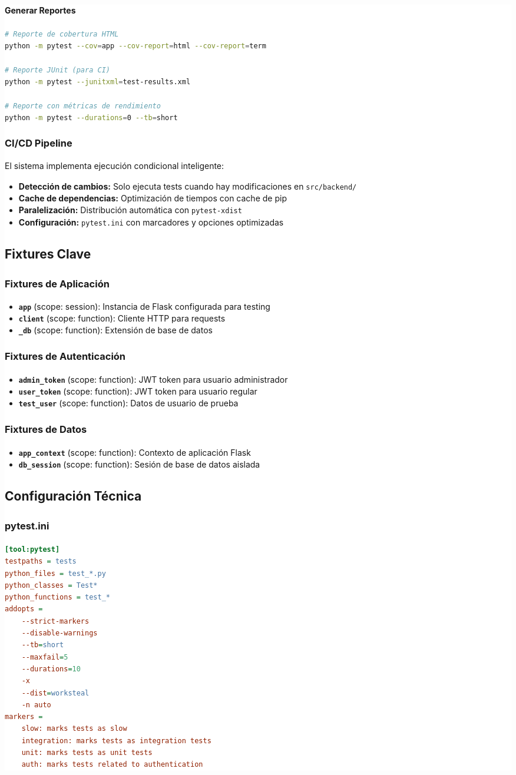 #### Generar Reportes
```bash
# Reporte de cobertura HTML
python -m pytest --cov=app --cov-report=html --cov-report=term

# Reporte JUnit (para CI)
python -m pytest --junitxml=test-results.xml

# Reporte con métricas de rendimiento
python -m pytest --durations=0 --tb=short
```

### CI/CD Pipeline

El sistema implementa ejecución condicional inteligente:

- **Detección de cambios:** Solo ejecuta tests cuando hay modificaciones en `src/backend/`
- **Cache de dependencias:** Optimización de tiempos con cache de pip
- **Paralelización:** Distribución automática con `pytest-xdist`
- **Configuración:** `pytest.ini` con marcadores y opciones optimizadas

## Fixtures Clave

### Fixtures de Aplicación

- **`app`** (scope: session): Instancia de Flask configurada para testing
- **`client`** (scope: function): Cliente HTTP para requests
- **`_db`** (scope: function): Extensión de base de datos

### Fixtures de Autenticación

- **`admin_token`** (scope: function): JWT token para usuario administrador
- **`user_token`** (scope: function): JWT token para usuario regular
- **`test_user`** (scope: function): Datos de usuario de prueba

### Fixtures de Datos

- **`app_context`** (scope: function): Contexto de aplicación Flask
- **`db_session`** (scope: function): Sesión de base de datos aislada

## Configuración Técnica

### pytest.ini

```ini
[tool:pytest]
testpaths = tests
python_files = test_*.py
python_classes = Test*
python_functions = test_*
addopts = 
    --strict-markers
    --disable-warnings
    --tb=short
    --maxfail=5
    --durations=10
    -x
    --dist=worksteal
    -n auto
markers =
    slow: marks tests as slow
    integration: marks tests as integration tests
    unit: marks tests as unit tests
    auth: marks tests related to authentication
```